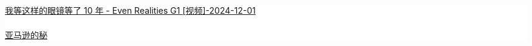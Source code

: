 <a target=_blank rel=nofollow href="https://www.youtube.com/watch?v=bckifBIPlHI" >我等这样的眼镜等了 10 年 - Even Realities G1 [视频]-2024-12-01</a><br/><br/><a target=_blank rel=nofollow href="https://siliconangle.com/2024/11/27/amazons-secretive-ai-weapon-exclusive-look-inside-aws-annapurna-labs-chip-operation/" >亚马逊的秘